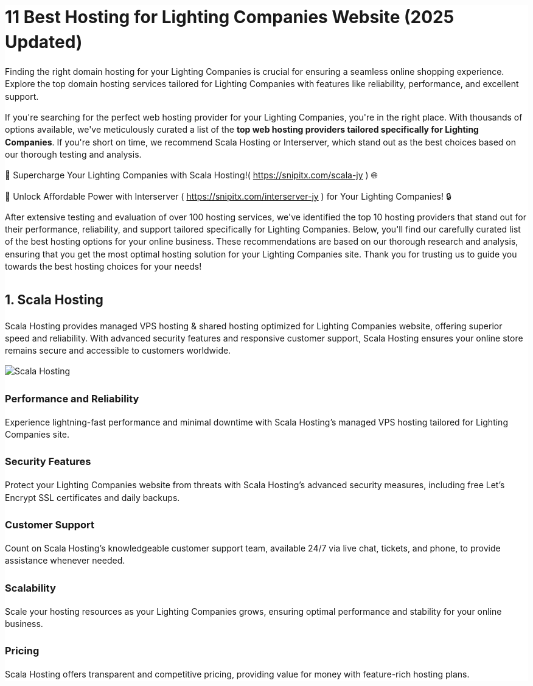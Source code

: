 # 11 Best Hosting for Lighting Companies Website (2025 Updated)

Finding the right domain hosting for your Lighting Companies is crucial for ensuring a seamless online shopping experience. Explore the top domain hosting services tailored for Lighting Companies with features like reliability, performance, and excellent support.

If you're searching for the perfect web hosting provider for your Lighting Companies, you're in the right place. With thousands of options available, we've meticulously curated a list of the **top web hosting providers tailored specifically for Lighting Companies**. If you're short on time, we recommend Scala Hosting or Interserver, which stand out as the best choices based on our thorough testing and analysis.

🚀 Supercharge Your Lighting Companies with Scala Hosting!( https://snipitx.com/scala-jy ) 🌐 

💸 Unlock Affordable Power with Interserver ( https://snipitx.com/interserver-jy ) for Your Lighting Companies! 🔒

After extensive testing and evaluation of over 100 hosting services, we've identified the top 10 hosting providers that stand out for their performance, reliability, and support tailored specifically for Lighting Companies. Below, you'll find our carefully curated list of the best hosting options for your online business. These recommendations are based on our thorough research and analysis, ensuring that you get the most optimal hosting solution for your Lighting Companies site. Thank you for trusting us to guide you towards the best hosting choices for your needs!

## 1. Scala Hosting

Scala Hosting provides managed VPS hosting & shared hosting optimized for Lighting Companies website, offering superior speed and reliability. With advanced security features and responsive customer support, Scala Hosting ensures your online store remains secure and accessible to customers worldwide.

![Scala Hosting](https://i.imgur.com/uJ5JIK3.png "Scala Web Hosting")

### Performance and Reliability
Experience lightning-fast performance and minimal downtime with Scala Hosting’s managed VPS hosting tailored for Lighting Companies site.

### Security Features
Protect your Lighting Companies website from threats with Scala Hosting’s advanced security measures, including free Let’s Encrypt SSL certificates and daily backups.

### Customer Support
Count on Scala Hosting’s knowledgeable customer support team, available 24/7 via live chat, tickets, and phone, to provide assistance whenever needed.

### Scalability
Scale your hosting resources as your Lighting Companies grows, ensuring optimal performance and stability for your online business.

### Pricing
Scala Hosting offers transparent and competitive pricing, providing value for money with feature-rich hosting plans.
